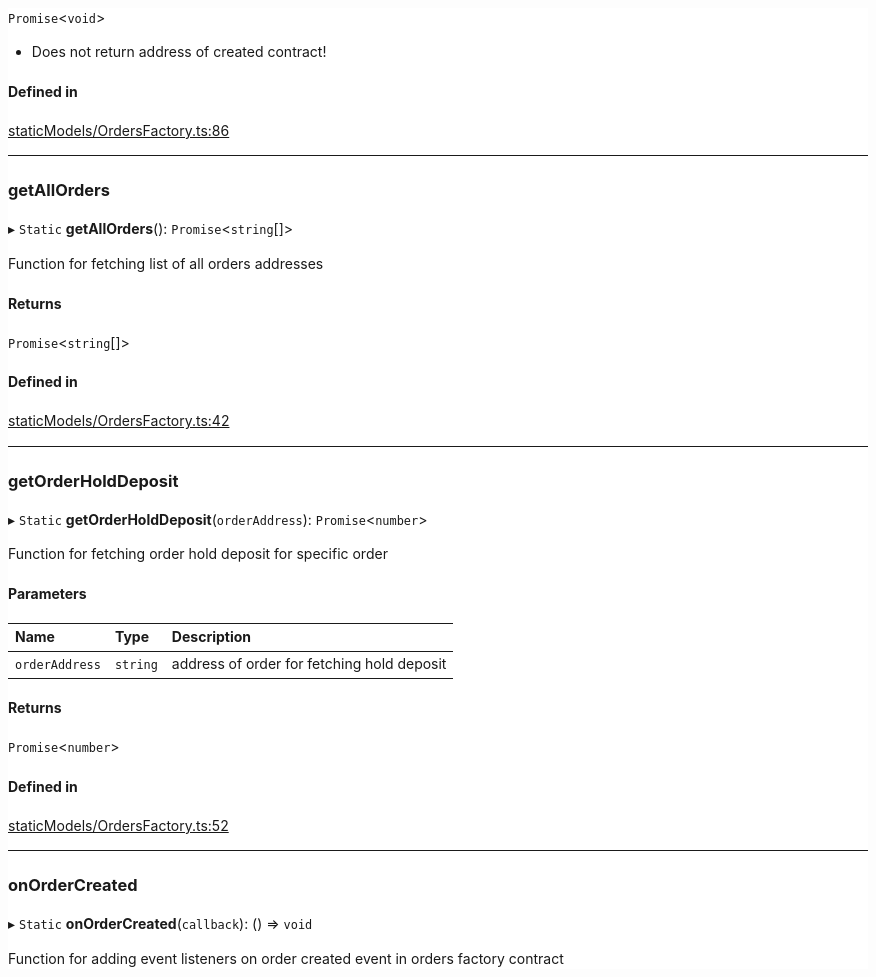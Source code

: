 `Promise`<`void`\>

- Does not return address of created contract!

#### Defined in

[staticModels/OrdersFactory.ts:86](https://github.com/Super-Protocol/sp-sdk-js/blob/0eeb728/src/staticModels/OrdersFactory.ts#L86)

___

### getAllOrders

▸ `Static` **getAllOrders**(): `Promise`<`string`[]\>

Function for fetching list of all orders addresses

#### Returns

`Promise`<`string`[]\>

#### Defined in

[staticModels/OrdersFactory.ts:42](https://github.com/Super-Protocol/sp-sdk-js/blob/0eeb728/src/staticModels/OrdersFactory.ts#L42)

___

### getOrderHoldDeposit

▸ `Static` **getOrderHoldDeposit**(`orderAddress`): `Promise`<`number`\>

Function for fetching order hold deposit for specific order

#### Parameters

| Name | Type | Description |
| :------ | :------ | :------ |
| `orderAddress` | `string` | address of order for fetching hold deposit |

#### Returns

`Promise`<`number`\>

#### Defined in

[staticModels/OrdersFactory.ts:52](https://github.com/Super-Protocol/sp-sdk-js/blob/0eeb728/src/staticModels/OrdersFactory.ts#L52)

___

### onOrderCreated

▸ `Static` **onOrderCreated**(`callback`): () => `void`

Function for adding event listeners on order created event in orders factory contract
